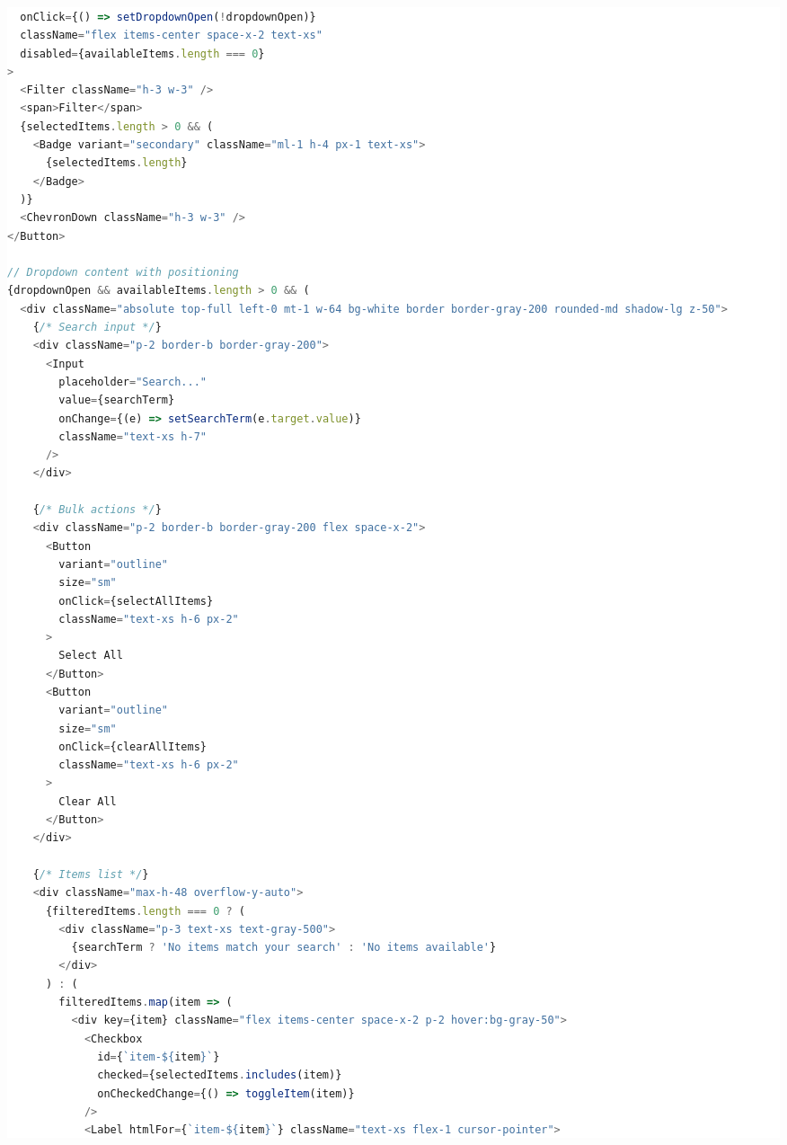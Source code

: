 ```typescript
  onClick={() => setDropdownOpen(!dropdownOpen)}
  className="flex items-center space-x-2 text-xs"
  disabled={availableItems.length === 0}
>
  <Filter className="h-3 w-3" />
  <span>Filter</span>
  {selectedItems.length > 0 && (
    <Badge variant="secondary" className="ml-1 h-4 px-1 text-xs">
      {selectedItems.length}
    </Badge>
  )}
  <ChevronDown className="h-3 w-3" />
</Button>

// Dropdown content with positioning
{dropdownOpen && availableItems.length > 0 && (
  <div className="absolute top-full left-0 mt-1 w-64 bg-white border border-gray-200 rounded-md shadow-lg z-50">
    {/* Search input */}
    <div className="p-2 border-b border-gray-200">
      <Input
        placeholder="Search..."
        value={searchTerm}
        onChange={(e) => setSearchTerm(e.target.value)}
        className="text-xs h-7"
      />
    </div>
    
    {/* Bulk actions */}
    <div className="p-2 border-b border-gray-200 flex space-x-2">
      <Button
        variant="outline"
        size="sm"
        onClick={selectAllItems}
        className="text-xs h-6 px-2"
      >
        Select All
      </Button>
      <Button
        variant="outline"
        size="sm"
        onClick={clearAllItems}
        className="text-xs h-6 px-2"
      >
        Clear All
      </Button>
    </div>
    
    {/* Items list */}
    <div className="max-h-48 overflow-y-auto">
      {filteredItems.length === 0 ? (
        <div className="p-3 text-xs text-gray-500">
          {searchTerm ? 'No items match your search' : 'No items available'}
        </div>
      ) : (
        filteredItems.map(item => (
          <div key={item} className="flex items-center space-x-2 p-2 hover:bg-gray-50">
            <Checkbox
              id={`item-${item}`}
              checked={selectedItems.includes(item)}
              onCheckedChange={() => toggleItem(item)}
            />
            <Label htmlFor={`item-${item}`} className="text-xs flex-1 cursor-pointer">
```